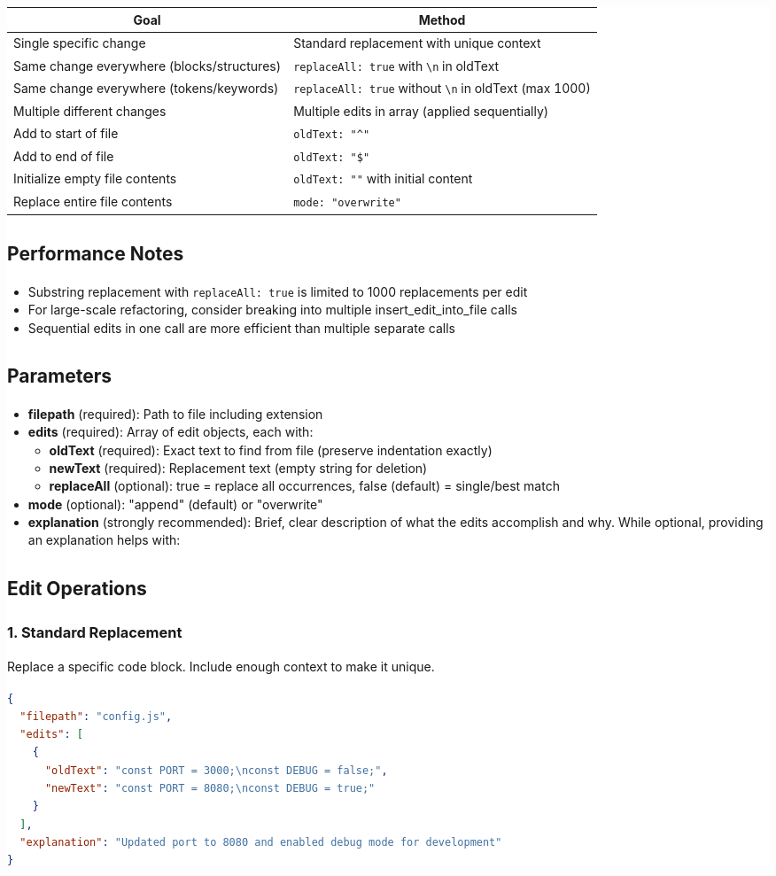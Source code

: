 | Goal | Method |
|------|--------|
| Single specific change | Standard replacement with unique context |
| Same change everywhere (blocks/structures) | `replaceAll: true` with `\n` in oldText |
| Same change everywhere (tokens/keywords) | `replaceAll: true` without `\n` in oldText (max 1000) |
| Multiple different changes | Multiple edits in array (applied sequentially) |
| Add to start of file | `oldText: "^"` |
| Add to end of file | `oldText: "$"` |
| Initialize empty file contents | `oldText: ""` with initial content |
| Replace entire file contents | `mode: "overwrite"` |


## Performance Notes

- Substring replacement with `replaceAll: true` is limited to 1000 replacements per edit
- For large-scale refactoring, consider breaking into multiple insert_edit_into_file calls
- Sequential edits in one call are more efficient than multiple separate calls

## Parameters

- **filepath** (required): Path to file including extension
- **edits** (required): Array of edit objects, each with:
  - **oldText** (required): Exact text to find from file (preserve indentation exactly)
  - **newText** (required): Replacement text (empty string for deletion)
  - **replaceAll** (optional): true = replace all occurrences, false (default) = single/best match
- **mode** (optional): "append" (default) or "overwrite"
- **explanation** (strongly recommended): Brief, clear description of what the edits accomplish and why. While optional, providing an explanation helps with:

## Edit Operations

### 1. Standard Replacement
Replace a specific code block. Include enough context to make it unique.

```json
{
  "filepath": "config.js",
  "edits": [
    {
      "oldText": "const PORT = 3000;\nconst DEBUG = false;",
      "newText": "const PORT = 8080;\nconst DEBUG = true;"
    }
  ],
  "explanation": "Updated port to 8080 and enabled debug mode for development"
}
```
